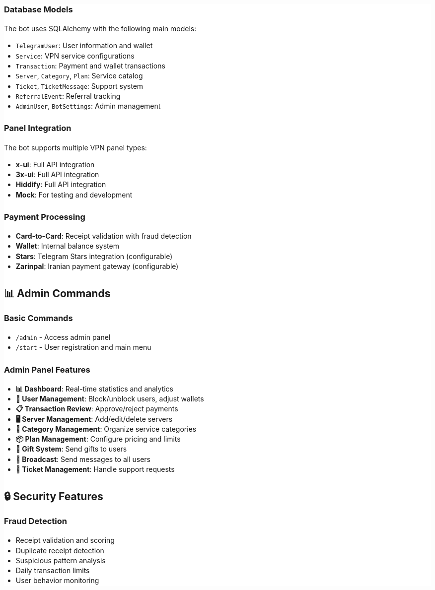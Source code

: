 ### Database Models
The bot uses SQLAlchemy with the following main models:
- `TelegramUser`: User information and wallet
- `Service`: VPN service configurations
- `Transaction`: Payment and wallet transactions
- `Server`, `Category`, `Plan`: Service catalog
- `Ticket`, `TicketMessage`: Support system
- `ReferralEvent`: Referral tracking
- `AdminUser`, `BotSettings`: Admin management

### Panel Integration
The bot supports multiple VPN panel types:
- **x-ui**: Full API integration
- **3x-ui**: Full API integration  
- **Hiddify**: Full API integration
- **Mock**: For testing and development

### Payment Processing
- **Card-to-Card**: Receipt validation with fraud detection
- **Wallet**: Internal balance system
- **Stars**: Telegram Stars integration (configurable)
- **Zarinpal**: Iranian payment gateway (configurable)

## 📊 Admin Commands

### Basic Commands
- `/admin` - Access admin panel
- `/start` - User registration and main menu

### Admin Panel Features
- **📊 Dashboard**: Real-time statistics and analytics
- **👥 User Management**: Block/unblock users, adjust wallets
- **📋 Transaction Review**: Approve/reject payments
- **🖥️ Server Management**: Add/edit/delete servers
- **📁 Category Management**: Organize service categories
- **📦 Plan Management**: Configure pricing and limits
- **🎁 Gift System**: Send gifts to users
- **📢 Broadcast**: Send messages to all users
- **🎫 Ticket Management**: Handle support requests

## 🔒 Security Features

### Fraud Detection
- Receipt validation and scoring
- Duplicate receipt detection
- Suspicious pattern analysis
- Daily transaction limits
- User behavior monitoring
